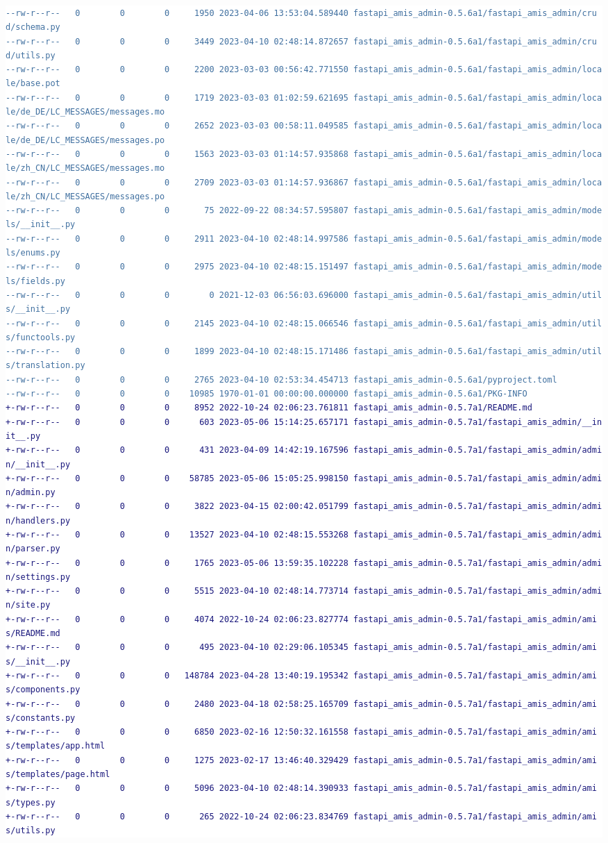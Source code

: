 ```diff
--rw-r--r--   0        0        0     1950 2023-04-06 13:53:04.589440 fastapi_amis_admin-0.5.6a1/fastapi_amis_admin/crud/schema.py
--rw-r--r--   0        0        0     3449 2023-04-10 02:48:14.872657 fastapi_amis_admin-0.5.6a1/fastapi_amis_admin/crud/utils.py
--rw-r--r--   0        0        0     2200 2023-03-03 00:56:42.771550 fastapi_amis_admin-0.5.6a1/fastapi_amis_admin/locale/base.pot
--rw-r--r--   0        0        0     1719 2023-03-03 01:02:59.621695 fastapi_amis_admin-0.5.6a1/fastapi_amis_admin/locale/de_DE/LC_MESSAGES/messages.mo
--rw-r--r--   0        0        0     2652 2023-03-03 00:58:11.049585 fastapi_amis_admin-0.5.6a1/fastapi_amis_admin/locale/de_DE/LC_MESSAGES/messages.po
--rw-r--r--   0        0        0     1563 2023-03-03 01:14:57.935868 fastapi_amis_admin-0.5.6a1/fastapi_amis_admin/locale/zh_CN/LC_MESSAGES/messages.mo
--rw-r--r--   0        0        0     2709 2023-03-03 01:14:57.936867 fastapi_amis_admin-0.5.6a1/fastapi_amis_admin/locale/zh_CN/LC_MESSAGES/messages.po
--rw-r--r--   0        0        0       75 2022-09-22 08:34:57.595807 fastapi_amis_admin-0.5.6a1/fastapi_amis_admin/models/__init__.py
--rw-r--r--   0        0        0     2911 2023-04-10 02:48:14.997586 fastapi_amis_admin-0.5.6a1/fastapi_amis_admin/models/enums.py
--rw-r--r--   0        0        0     2975 2023-04-10 02:48:15.151497 fastapi_amis_admin-0.5.6a1/fastapi_amis_admin/models/fields.py
--rw-r--r--   0        0        0        0 2021-12-03 06:56:03.696000 fastapi_amis_admin-0.5.6a1/fastapi_amis_admin/utils/__init__.py
--rw-r--r--   0        0        0     2145 2023-04-10 02:48:15.066546 fastapi_amis_admin-0.5.6a1/fastapi_amis_admin/utils/functools.py
--rw-r--r--   0        0        0     1899 2023-04-10 02:48:15.171486 fastapi_amis_admin-0.5.6a1/fastapi_amis_admin/utils/translation.py
--rw-r--r--   0        0        0     2765 2023-04-10 02:53:34.454713 fastapi_amis_admin-0.5.6a1/pyproject.toml
--rw-r--r--   0        0        0    10985 1970-01-01 00:00:00.000000 fastapi_amis_admin-0.5.6a1/PKG-INFO
+-rw-r--r--   0        0        0     8952 2022-10-24 02:06:23.761811 fastapi_amis_admin-0.5.7a1/README.md
+-rw-r--r--   0        0        0      603 2023-05-06 15:14:25.657171 fastapi_amis_admin-0.5.7a1/fastapi_amis_admin/__init__.py
+-rw-r--r--   0        0        0      431 2023-04-09 14:42:19.167596 fastapi_amis_admin-0.5.7a1/fastapi_amis_admin/admin/__init__.py
+-rw-r--r--   0        0        0    58785 2023-05-06 15:05:25.998150 fastapi_amis_admin-0.5.7a1/fastapi_amis_admin/admin/admin.py
+-rw-r--r--   0        0        0     3822 2023-04-15 02:00:42.051799 fastapi_amis_admin-0.5.7a1/fastapi_amis_admin/admin/handlers.py
+-rw-r--r--   0        0        0    13527 2023-04-10 02:48:15.553268 fastapi_amis_admin-0.5.7a1/fastapi_amis_admin/admin/parser.py
+-rw-r--r--   0        0        0     1765 2023-05-06 13:59:35.102228 fastapi_amis_admin-0.5.7a1/fastapi_amis_admin/admin/settings.py
+-rw-r--r--   0        0        0     5515 2023-04-10 02:48:14.773714 fastapi_amis_admin-0.5.7a1/fastapi_amis_admin/admin/site.py
+-rw-r--r--   0        0        0     4074 2022-10-24 02:06:23.827774 fastapi_amis_admin-0.5.7a1/fastapi_amis_admin/amis/README.md
+-rw-r--r--   0        0        0      495 2023-04-10 02:29:06.105345 fastapi_amis_admin-0.5.7a1/fastapi_amis_admin/amis/__init__.py
+-rw-r--r--   0        0        0   148784 2023-04-28 13:40:19.195342 fastapi_amis_admin-0.5.7a1/fastapi_amis_admin/amis/components.py
+-rw-r--r--   0        0        0     2480 2023-04-18 02:58:25.165709 fastapi_amis_admin-0.5.7a1/fastapi_amis_admin/amis/constants.py
+-rw-r--r--   0        0        0     6850 2023-02-16 12:50:32.161558 fastapi_amis_admin-0.5.7a1/fastapi_amis_admin/amis/templates/app.html
+-rw-r--r--   0        0        0     1275 2023-02-17 13:46:40.329429 fastapi_amis_admin-0.5.7a1/fastapi_amis_admin/amis/templates/page.html
+-rw-r--r--   0        0        0     5096 2023-04-10 02:48:14.390933 fastapi_amis_admin-0.5.7a1/fastapi_amis_admin/amis/types.py
+-rw-r--r--   0        0        0      265 2022-10-24 02:06:23.834769 fastapi_amis_admin-0.5.7a1/fastapi_amis_admin/amis/utils.py
```
